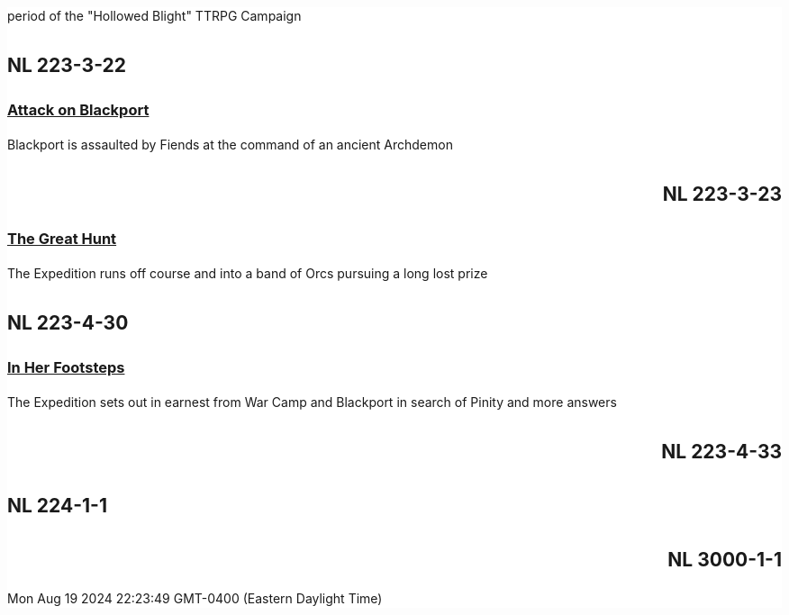period of the "Hollowed Blight" TTRPG Campaign</p></div></div><h2 style="text-align: left;">NL 223-3-22</h2></div><div class="timeline-container timeline-right" timeline-date="00223-00003-00023-00000" collapsed="false" style="--timeline-indent: 2;"><div class="timeline-event-list" style="display: block"><div class="timeline-card"><article><h3><a class="internal-link" href="History/Attack on Blackport.md">Attack on Blackport</a></h3></article><p>Blackport is assaulted by Fiends at the command of an ancient Archdemon</p></div></div><h2 style="text-align: right;">NL 223-3-23</h2></div><div class="timeline-container timeline-left" timeline-date="00223-00004-00030-00000" collapsed="false" style="--timeline-indent: 2;"><div class="timeline-event-list" style="display: block"><div class="timeline-card"><article><h3><a class="internal-link" href="History/The Great Hunt.md">The Great Hunt</a></h3></article><p>The Expedition runs off course and into a band of Orcs pursuing a long lost prize</p></div></div><h2 style="text-align: left;">NL 223-4-30</h2></div><div class="timeline-container timeline-right" timeline-date="00223-00004-00033-00000" collapsed="false" style="--timeline-indent: 2;"><div class="timeline-event-list" style="display: block"><div class="timeline-card"><article><h3><a class="internal-link" href="History/In Her Footsteps.md">In Her Footsteps</a></h3></article><p>The Expedition sets out in earnest from War Camp and Blackport in search of Pinity and more answers</p></div></div><h2 style="text-align: right;">NL 223-4-33</h2></div><div class="timeline-container timeline-left timeline-tail" timeline-date="00224-00001-00001-00000" style="--timeline-indent: 1; --timeline-span-length: 0px;"><h2 style="text-align: left;">NL 224-1-1</h2></div><div class="timeline-container timeline-right timeline-tail" timeline-date="03000-00001-00001-00000" style="--timeline-indent: 0; --timeline-span-length: 0px;"><h2 style="text-align: right;">NL 3000-1-1</h2></div></div><div class="timeline-rendered">Mon Aug 19 2024 22:23:49 GMT-0400 (Eastern Daylight Time)</div></div>